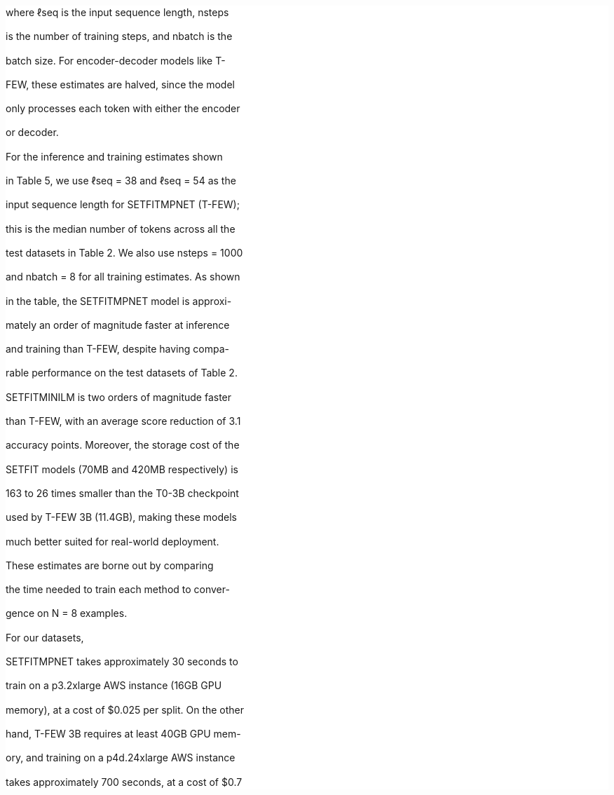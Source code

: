 where ℓseq is the input sequence length, nsteps

is the number of training steps, and nbatch is the

batch size. For encoder-decoder models like T-

FEW, these estimates are halved, since the model

only processes each token with either the encoder

or decoder.

For the inference and training estimates shown

in Table 5, we use ℓseq = 38 and ℓseq = 54 as the

input sequence length for SETFITMPNET (T-FEW);

this is the median number of tokens across all the

test datasets in Table 2. We also use nsteps = 1000

and nbatch = 8 for all training estimates. As shown

in the table, the SETFITMPNET model is approxi-

mately an order of magnitude faster at inference

and training than T-FEW, despite having compa-

rable performance on the test datasets of Table 2.

SETFITMINILM is two orders of magnitude faster

than T-FEW, with an average score reduction of 3.1

accuracy points. Moreover, the storage cost of the

SETFIT models (70MB and 420MB respectively) is

163 to 26 times smaller than the T0-3B checkpoint

used by T-FEW 3B (11.4GB), making these models

much better suited for real-world deployment.

These estimates are borne out by comparing

the time needed to train each method to conver-

gence on N = 8 examples.

For our datasets,

SETFITMPNET takes approximately 30 seconds to

train on a p3.2xlarge AWS instance (16GB GPU

memory), at a cost of $0.025 per split. On the other

hand, T-FEW 3B requires at least 40GB GPU mem-

ory, and training on a p4d.24xlarge AWS instance

takes approximately 700 seconds, at a cost of $0.7
